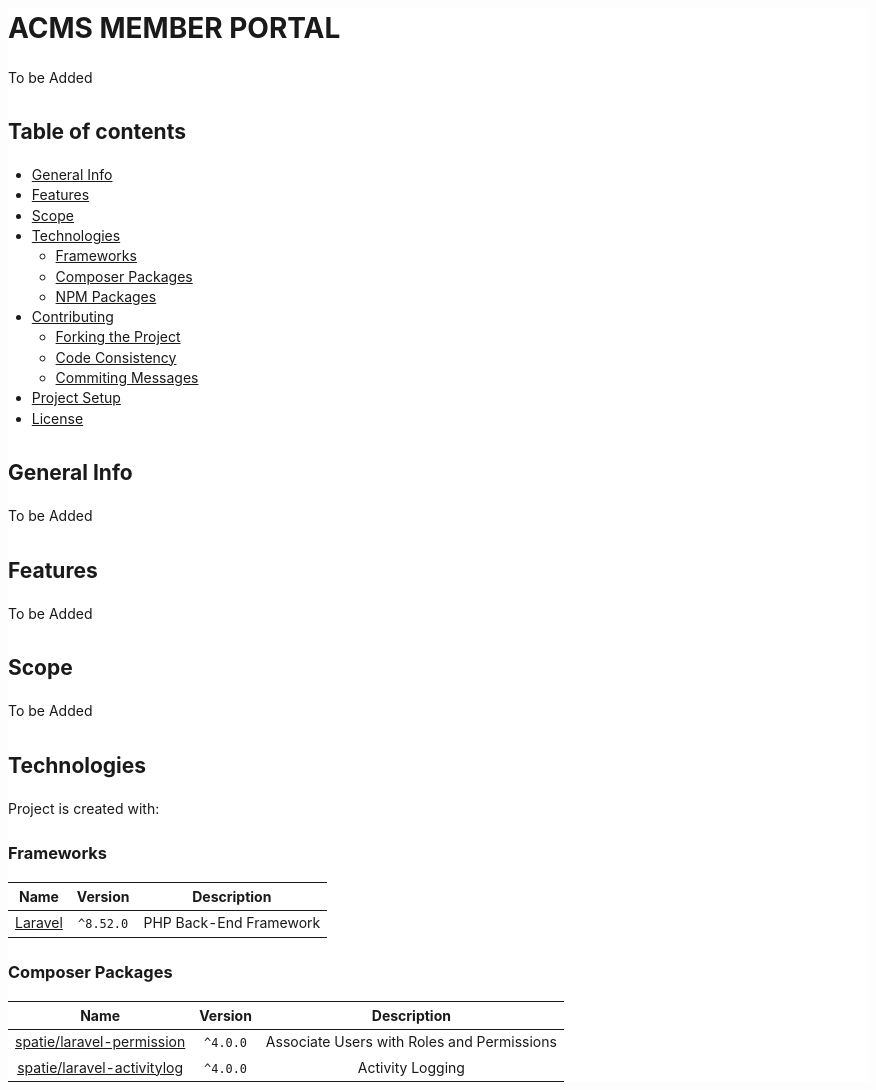 # ACMS MEMBER PORTAL

To be Added

## Table of contents

* [General Info](#general-info)
* [Features](#features)
* [Scope](#scope)
* [Technologies](#technologies)
  * [Frameworks](#frameworks)
  * [Composer Packages](#composer-packages)
  * [NPM Packages](#npm-packages)
* [Contributing](#contributing)
  * [Forking the Project](#forking-the-project)
  * [Code Consistency](#code-consistency)
  * [Commiting Messages](#commiting-messages)
* [Project Setup](#project-setup)
* [License](#license)

## General Info

To be Added

## Features

To be Added

## Scope

To be Added

## Technologies

Project is created with:

### Frameworks

|Name                                                                                                           |Version          |Description                                  |
|:--------------------------------------------------------------------------------:                             |:---------------:|:-------------------------------------------:|
|[Laravel](https://laravel.com/docs/8.x)                                                                        |`^8.52.0`         |PHP Back-End Framework                      |

### Composer Packages

|Name                                                                                                           |Version          |Description                                    |
|:---------------------------------------------------------------------------------------------:                |:---------------:|:-------------------------------------------:  |
|[spatie/laravel-permission](https://spatie.be/docs/laravel-permission/v3/installation-laravel)                 |`^4.0.0`         |Associate Users with Roles and Permissions     |
|[spatie/laravel-activitylog](https://spatie.be/docs/laravel-activitylog/v4/introduction)                       |`^4.0.0`         |Activity Logging                               |
